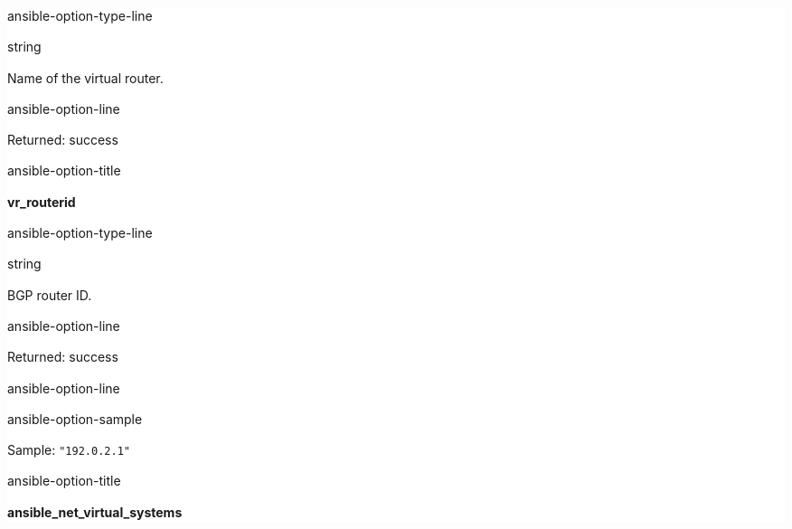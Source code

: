 <div className="rst-class">
<p>ansible-option-type-line</p>
</div>
<p><span className="ansible-option-type">string</span></p>
</div></td>
<td><div className="ansible-option-indent-desc"></div><div className="ansible-option-cell">
<p>Name of the virtual router.</p>
<div className="rst-class">
<p>ansible-option-line</p>
</div>
<p><span className="ansible-option-returned-bold">Returned:</span>
success</p>
</div></td>
</tr>
<tr className="even">
<td><div className="ansible-option-indent"></div><div className="ansible-option-cell">
<div className="ansibleOptionAnchor" id="return-ansible_net_virtual_routers/vr_routerid"></div>
<div
id="ansible_collections.paloaltonetworks.panos.panos_facts_module__return-ansible_net_virtual_routers/vr_routerid">
<div className="rst-class">
<p>ansible-option-title</p>
</div>
</div>
<p><strong>vr_routerid</strong></p>
<a className="ansibleOptionLink" href="#return-ansible_net_virtual_routers/vr_routerid" title="Permalink to this return value"></a>
<div className="rst-class">
<p>ansible-option-type-line</p>
</div>
<p><span className="ansible-option-type">string</span></p>
</div></td>
<td><div className="ansible-option-indent-desc"></div><div className="ansible-option-cell">
<p>BGP router ID.</p>
<div className="rst-class">
<p>ansible-option-line</p>
</div>
<p><span className="ansible-option-returned-bold">Returned:</span>
success</p>
<div className="rst-class">
<p>ansible-option-line</p>
</div>
<div className="rst-class">
<p>ansible-option-sample</p>
</div>
<p><span className="ansible-option-sample-bold">Sample:</span> <code
className="interpreted-text"
role="ansible-rv-sample-value">"192.0.2.1"</code></p>
</div></td>
</tr>
<tr className="odd">
<td><div className="ansible-option-cell">
<div className="ansibleOptionAnchor" id="return-ansible_net_virtual_systems"></div>
<div
id="ansible_collections.paloaltonetworks.panos.panos_facts_module__return-ansible_net_virtual_systems">
<div className="rst-class">
<p>ansible-option-title</p>
</div>
</div>
<p><strong>ansible_net_virtual_systems</strong></p>
<a className="ansibleOptionLink" href="#return-ansible_net_virtual_systems" title="Permalink to this return value"></a>
<div className="rst-class">